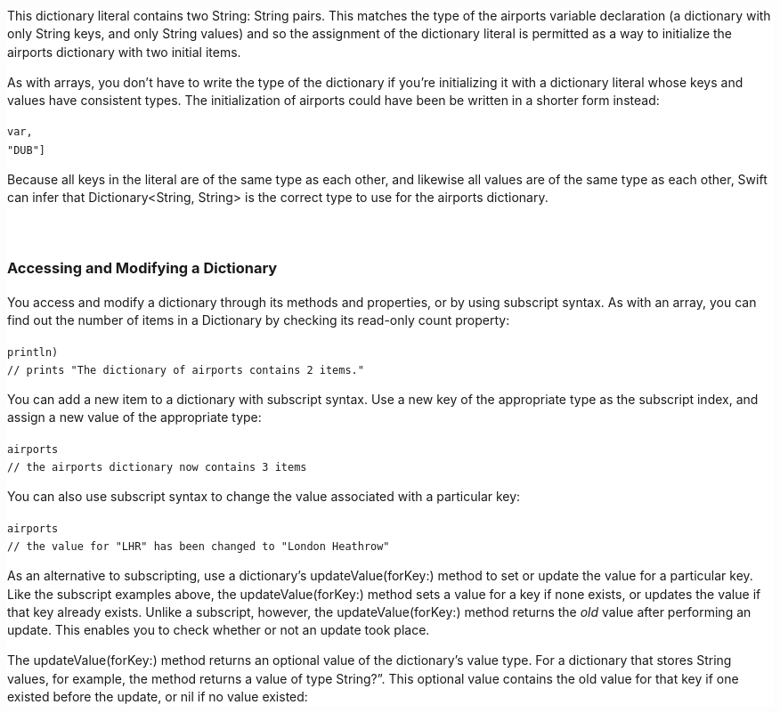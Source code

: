 This dictionary literal contains two String: String
pairs. This matches the type of the airports variable
declaration (a dictionary with only String keys, and only
String values) and so the assignment of the dictionary
literal is permitted as a way to initialize the airports
dictionary with two initial items.

As with arrays, you don’t have to write the type of the dictionary if
you’re initializing it with a dictionary literal whose keys and values
have consistent types. The initialization of airports
could have been be written in a shorter form instead:

    var,
    "DUB"]

Because all keys in the literal are of the same type as each other, and
likewise all values are of the same type as each other, Swift can infer
that Dictionary<String, String> is the correct type to
use for the airports dictionary.

‌

### Accessing and Modifying a Dictionary 

You access and modify a dictionary through its methods and properties,
or by using subscript syntax. As with an array, you can find out the
number of items in a Dictionary by checking its read-only
count property:

    println)
    // prints "The dictionary of airports contains 2 items."

You can add a new item to a dictionary with subscript syntax. Use a new
key of the appropriate type as the subscript index, and assign a new
value of the appropriate type:

    airports
    // the airports dictionary now contains 3 items

You can also use subscript syntax to change the value associated with a
particular key:

    airports
    // the value for "LHR" has been changed to "London Heathrow"

As an alternative to subscripting, use a dictionary’s
updateValue(forKey:) method to set or update the value
for a particular key. Like the subscript examples above, the
updateValue(forKey:) method sets a value for a key if
none exists, or updates the value if that key already exists. Unlike a
subscript, however, the updateValue(forKey:) method
returns the *old* value after performing an update. This enables you to
check whether or not an update took place.

The updateValue(forKey:) method returns an optional value
of the dictionary’s value type. For a dictionary that stores
String values, for example, the method returns a value of
type String?”. This
optional value contains the old value for that key if one existed before
the update, or nil if no value existed:
